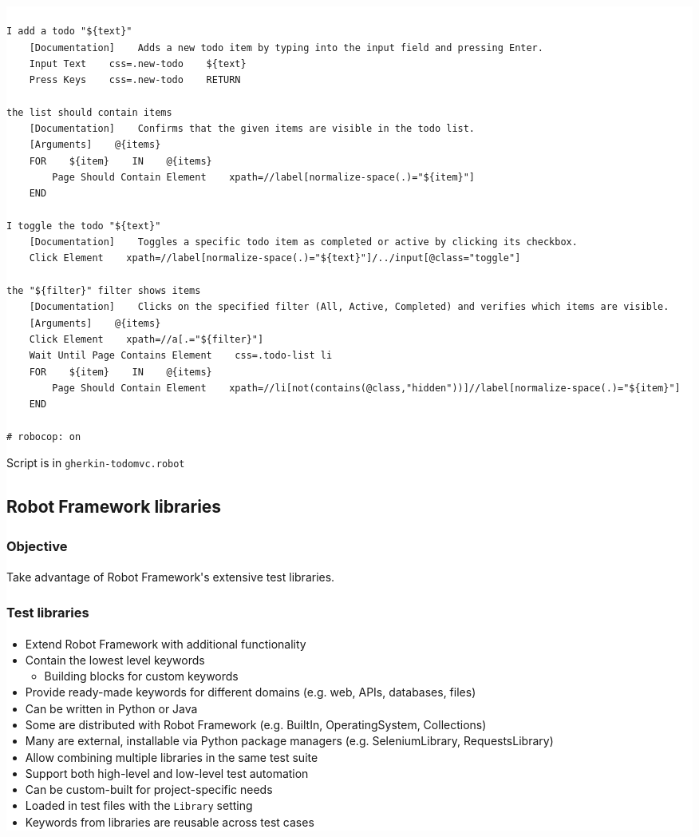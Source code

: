 ```

I add a todo "${text}"
    [Documentation]    Adds a new todo item by typing into the input field and pressing Enter.
    Input Text    css=.new-todo    ${text}
    Press Keys    css=.new-todo    RETURN

the list should contain items
    [Documentation]    Confirms that the given items are visible in the todo list.
    [Arguments]    @{items}
    FOR    ${item}    IN    @{items}
        Page Should Contain Element    xpath=//label[normalize-space(.)="${item}"]
    END

I toggle the todo "${text}"
    [Documentation]    Toggles a specific todo item as completed or active by clicking its checkbox.
    Click Element    xpath=//label[normalize-space(.)="${text}"]/../input[@class="toggle"]

the "${filter}" filter shows items
    [Documentation]    Clicks on the specified filter (All, Active, Completed) and verifies which items are visible.
    [Arguments]    @{items}
    Click Element    xpath=//a[.="${filter}"]
    Wait Until Page Contains Element    css=.todo-list li
    FOR    ${item}    IN    @{items}
        Page Should Contain Element    xpath=//li[not(contains(@class,"hidden"))]//label[normalize-space(.)="${item}"]
    END

# robocop: on
```

Script is in `gherkin-todomvc.robot`

## Robot Framework libraries

### Objective

Take advantage of Robot Framework's extensive test libraries.

### Test libraries

- Extend Robot Framework with additional functionality
- Contain the lowest level keywords 
	- Building blocks for custom keywords
- Provide ready-made keywords for different domains (e.g. web, APIs, databases, files)
- Can be written in Python or Java
- Some are distributed with Robot Framework (e.g. BuiltIn, OperatingSystem, Collections)
- Many are external, installable via Python package managers (e.g. SeleniumLibrary, RequestsLibrary)
- Allow combining multiple libraries in the same test suite
- Support both high-level and low-level test automation
- Can be custom-built for project-specific needs
- Loaded in test files with the `Library` setting
- Keywords from libraries are reusable across test cases
